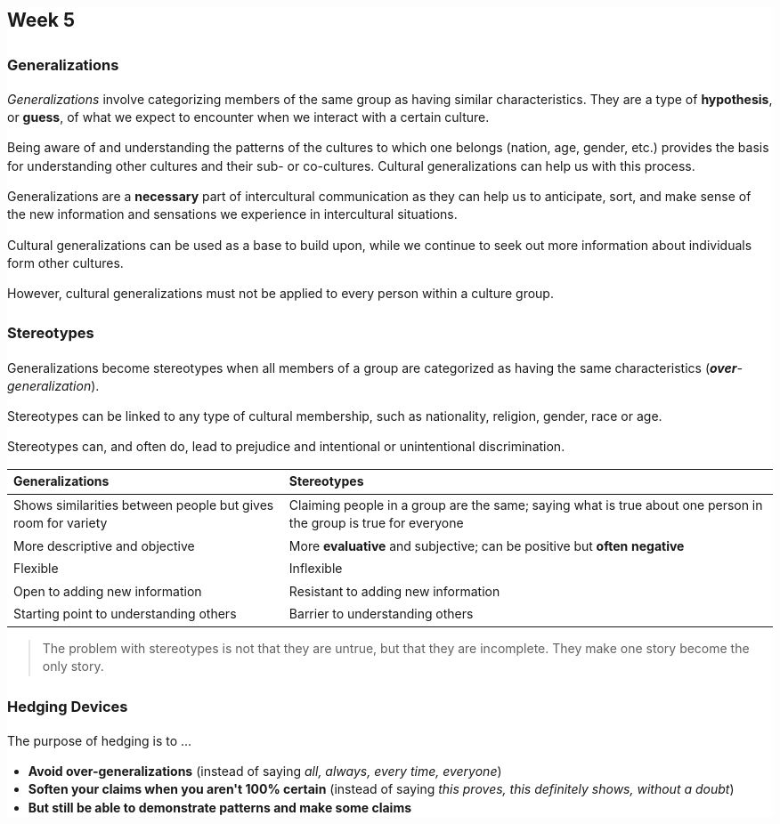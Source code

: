 <div STYLE="page-break-after: always;"></div>

## Week 5

### Generalizations

*Generalizations* involve categorizing members of the same group as having similar characteristics. They are a type of **hypothesis**, or **guess**, of what we expect to encounter when we interact with a certain culture.

Being aware of and understanding the patterns of the cultures to which one belongs (nation, age, gender, etc.) provides the basis for understanding other cultures and their sub- or co-cultures. Cultural generalizations can help us with this process.

Generalizations are a **necessary** part of intercultural communication as they can help us to anticipate, sort, and make sense of the new information and sensations we experience in intercultural situations.

Cultural generalizations can be used as a base to build upon, while we continue to seek out more information about individuals form other cultures.

However, cultural generalizations must not be applied to every person within a culture group.

### Stereotypes

Generalizations become stereotypes when all members of a group are categorized as having the same characteristics (***over**-generalization*).

Stereotypes can be linked to any type of cultural membership, such as nationality, religion, gender, race or age.

Stereotypes can, and often do, lead to prejudice and intentional or unintentional discrimination.

| Generalizations                                              | Stereotypes                                                  |
| :----------------------------------------------------------- | :----------------------------------------------------------- |
| Shows similarities between people but gives room for variety | Claiming people in a group are the same; saying what is true about one person in the group is true for everyone |
| More descriptive and objective                               | More **evaluative** and subjective; can be positive but **often negative** |
| Flexible                                                     | Inflexible                                                   |
| Open to adding new information                               | Resistant to adding new information                          |
| Starting point to understanding others                       | Barrier to understanding others                              |

>  The problem with stereotypes is not that they are untrue, but that they are incomplete. They make one story become the only story.

### Hedging Devices

The purpose of hedging is to ...

- **Avoid over-generalizations** (instead of saying *all, always, every time, everyone*)
- **Soften your claims when you aren't 100% certain** (instead of saying *this proves, this definitely shows, without a doubt*)
- **But still be able to demonstrate patterns and make some claims**
